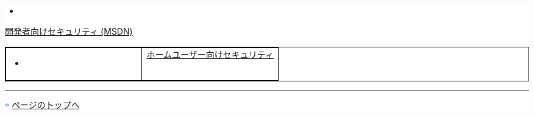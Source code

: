 <col width="50%" />
<col width="50%" />
</colgroup>
<tbody>
<tr class="odd">
<td style="border:1px solid black;"><ul>
<li></li>
</ul></td>
<td style="border:1px solid black;"><a href="http://www.microsoft.com/japan/msdn/security/">開発者向けセキュリティ (MSDN)</a><br />
</td>
</tr>
</tbody>
</table>
<p> </p>
<table style="border:1px solid black;">
<p> </p>
<colgroup>
<col width="50%" />
<col width="50%" />
</colgroup>
<tbody>
<tr class="odd">
<td style="border:1px solid black;"><ul>
<li></li>
</ul></td>
<td style="border:1px solid black;"><a href="http://www.microsoft.com/japan/athome/security/default.mspx">ホームユーザー向けセキュリティ</a><br />
</td>
</tr>
</tbody>
</table>
<p> </p>
<hr />
</div>
</div></td>
</tr>
</tbody>
</table>
<p> </p>

[<img src="images/dd362363.arrow_px_up(ja-jp,TechNet.10).gif" alt="ページのトップへ" width="7" height="9" />](#top) [ページのトップへ](#top)

<showratings></showratings>
